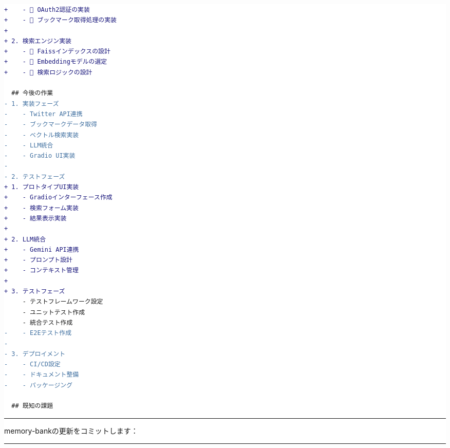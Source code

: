 ```diff
+    - 📝 OAuth2認証の実装
+    - 📝 ブックマーク取得処理の実装
+ 
+ 2. 検索エンジン実装
+    - 📝 Faissインデックスの設計
+    - 📝 Embeddingモデルの選定
+    - 📝 検索ロジックの設計
  
  ## 今後の作業
- 1. 実装フェーズ
-    - Twitter API連携
-    - ブックマークデータ取得
-    - ベクトル検索実装
-    - LLM統合
-    - Gradio UI実装
- 
- 2. テストフェーズ
+ 1. プロトタイプUI実装
+    - Gradioインターフェース作成
+    - 検索フォーム実装
+    - 結果表示実装
+ 
+ 2. LLM統合
+    - Gemini API連携
+    - プロンプト設計
+    - コンテキスト管理
+ 
+ 3. テストフェーズ
     - テストフレームワーク設定
     - ユニットテスト作成
     - 統合テスト作成
-    - E2Eテスト作成
- 
- 3. デプロイメント
-    - CI/CD設定
-    - ドキュメント整備
-    - パッケージング
  
  ## 既知の課題
```

---











memory-bankの更新をコミットします：

---
